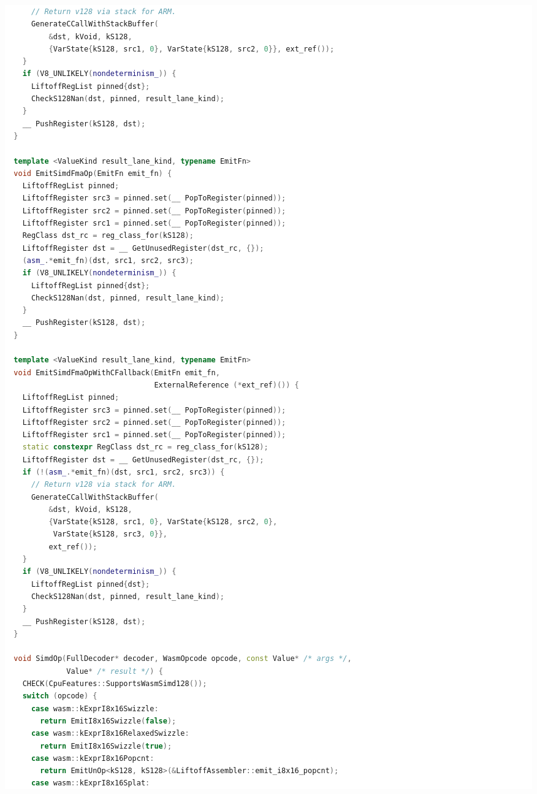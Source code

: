 ```cpp
      // Return v128 via stack for ARM.
      GenerateCCallWithStackBuffer(
          &dst, kVoid, kS128,
          {VarState{kS128, src1, 0}, VarState{kS128, src2, 0}}, ext_ref());
    }
    if (V8_UNLIKELY(nondeterminism_)) {
      LiftoffRegList pinned{dst};
      CheckS128Nan(dst, pinned, result_lane_kind);
    }
    __ PushRegister(kS128, dst);
  }

  template <ValueKind result_lane_kind, typename EmitFn>
  void EmitSimdFmaOp(EmitFn emit_fn) {
    LiftoffRegList pinned;
    LiftoffRegister src3 = pinned.set(__ PopToRegister(pinned));
    LiftoffRegister src2 = pinned.set(__ PopToRegister(pinned));
    LiftoffRegister src1 = pinned.set(__ PopToRegister(pinned));
    RegClass dst_rc = reg_class_for(kS128);
    LiftoffRegister dst = __ GetUnusedRegister(dst_rc, {});
    (asm_.*emit_fn)(dst, src1, src2, src3);
    if (V8_UNLIKELY(nondeterminism_)) {
      LiftoffRegList pinned{dst};
      CheckS128Nan(dst, pinned, result_lane_kind);
    }
    __ PushRegister(kS128, dst);
  }

  template <ValueKind result_lane_kind, typename EmitFn>
  void EmitSimdFmaOpWithCFallback(EmitFn emit_fn,
                                  ExternalReference (*ext_ref)()) {
    LiftoffRegList pinned;
    LiftoffRegister src3 = pinned.set(__ PopToRegister(pinned));
    LiftoffRegister src2 = pinned.set(__ PopToRegister(pinned));
    LiftoffRegister src1 = pinned.set(__ PopToRegister(pinned));
    static constexpr RegClass dst_rc = reg_class_for(kS128);
    LiftoffRegister dst = __ GetUnusedRegister(dst_rc, {});
    if (!(asm_.*emit_fn)(dst, src1, src2, src3)) {
      // Return v128 via stack for ARM.
      GenerateCCallWithStackBuffer(
          &dst, kVoid, kS128,
          {VarState{kS128, src1, 0}, VarState{kS128, src2, 0},
           VarState{kS128, src3, 0}},
          ext_ref());
    }
    if (V8_UNLIKELY(nondeterminism_)) {
      LiftoffRegList pinned{dst};
      CheckS128Nan(dst, pinned, result_lane_kind);
    }
    __ PushRegister(kS128, dst);
  }

  void SimdOp(FullDecoder* decoder, WasmOpcode opcode, const Value* /* args */,
              Value* /* result */) {
    CHECK(CpuFeatures::SupportsWasmSimd128());
    switch (opcode) {
      case wasm::kExprI8x16Swizzle:
        return EmitI8x16Swizzle(false);
      case wasm::kExprI8x16RelaxedSwizzle:
        return EmitI8x16Swizzle(true);
      case wasm::kExprI8x16Popcnt:
        return EmitUnOp<kS128, kS128>(&LiftoffAssembler::emit_i8x16_popcnt);
      case wasm::kExprI8x16Splat:
```